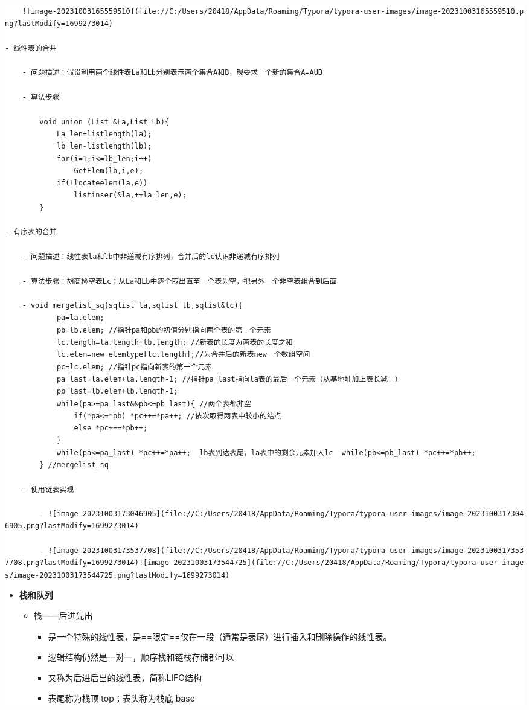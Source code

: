         ![image-20231003165559510](file://C:/Users/20418/AppData/Roaming/Typora/typora-user-images/image-20231003165559510.png?lastModify=1699273014)
        
    - 线性表的合并
        
        - 问题描述：假设利用两个线性表La和Lb分别表示两个集合A和B，现要求一个新的集合A=AUB
            
        - 算法步骤
            
            void union (List &La,List Lb){  
                La_len=listlength(la);  
                lb_len-listlength(lb);  
                for(i=1;i<=lb_len;i++)  
                    GetElem(lb,i,e);  
                if(!locateelem(la,e))  
                    listinser(&la,++la_len,e);  
            }
            
    - 有序表的合并
        
        - 问题描述：线性表la和lb中非递减有序排列，合并后的lc认识非递减有序排列
            
        - 算法步骤：胡商检空表Lc；从La和Lb中逐个取出直至一个表为空，把另外一个非空表组合到后面
            
        - void mergelist_sq(sqlist la,sqlist lb,sqlist&lc){  
                pa=la.elem;  
                pb=lb.elem; //指针pa和pb的初值分别指向两个表的第一个元素  
                lc.length=la.length+lb.length; //新表的长度为两表的长度之和  
                lc.elem=new elemtype[lc.length];//为合并后的新表new一个数组空间  
                pc=lc.elem; //指针pc指向新表的第一个元素  
                pa_last=la.elem+la.length-1; //指针pa_last指向la表的最后一个元素（从基地址加上表长减一）  
                pb_last=lb.elem+lb.length-1;  
                while(pa>=pa_last&&pb<=pb_last){ //两个表都非空  
                    if(*pa<=*pb) *pc++=*pa++; //依次取得两表中较小的结点  
                    else *pc++=*pb++;  
                }  
                while(pa<=pa_last) *pc++=*pa++;  lb表到达表尾，la表中的剩余元素加入lc  while(pb<=pb_last) *pc++=*pb++;  
            } //mergelist_sq
            
        - 使用链表实现
            
            - ![image-20231003173046905](file://C:/Users/20418/AppData/Roaming/Typora/typora-user-images/image-20231003173046905.png?lastModify=1699273014)
                
            - ![image-20231003173537708](file://C:/Users/20418/AppData/Roaming/Typora/typora-user-images/image-20231003173537708.png?lastModify=1699273014)![image-20231003173544725](file://C:/Users/20418/AppData/Roaming/Typora/typora-user-images/image-20231003173544725.png?lastModify=1699273014)
                
- **栈和队列**
    
    - 栈——后进先出
        
        - 是一个特殊的线性表，是==限定==仅在一段（通常是表尾）进行插入和删除操作的线性表。
            
        - 逻辑结构仍然是一对一，顺序栈和链栈存储都可以
            
        - 又称为后进后出的线性表，简称LIFO结构
            
        - 表尾称为栈顶 top；表头称为栈底 base
            